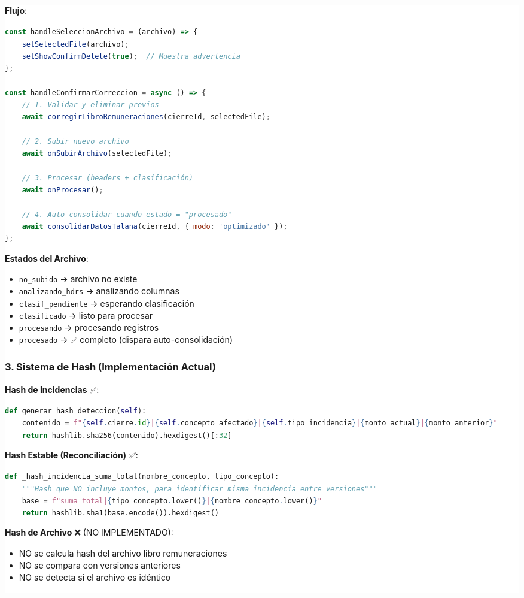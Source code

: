 **Flujo**:
```javascript
const handleSeleccionArchivo = (archivo) => {
    setSelectedFile(archivo);
    setShowConfirmDelete(true);  // Muestra advertencia
};

const handleConfirmarCorreccion = async () => {
    // 1. Validar y eliminar previos
    await corregirLibroRemuneraciones(cierreId, selectedFile);
    
    // 2. Subir nuevo archivo
    await onSubirArchivo(selectedFile);
    
    // 3. Procesar (headers + clasificación)
    await onProcesar();
    
    // 4. Auto-consolidar cuando estado = "procesado"
    await consolidarDatosTalana(cierreId, { modo: 'optimizado' });
};
```

**Estados del Archivo**:
- `no_subido` → archivo no existe
- `analizando_hdrs` → analizando columnas
- `clasif_pendiente` → esperando clasificación
- `clasificado` → listo para procesar
- `procesando` → procesando registros
- `procesado` → ✅ completo (dispara auto-consolidación)

### 3. Sistema de Hash (Implementación Actual)

**Hash de Incidencias** ✅:
```python
def generar_hash_deteccion(self):
    contenido = f"{self.cierre.id}|{self.concepto_afectado}|{self.tipo_incidencia}|{monto_actual}|{monto_anterior}"
    return hashlib.sha256(contenido).hexdigest()[:32]
```

**Hash Estable (Reconciliación)** ✅:
```python
def _hash_incidencia_suma_total(nombre_concepto, tipo_concepto):
    """Hash que NO incluye montos, para identificar misma incidencia entre versiones"""
    base = f"suma_total|{tipo_concepto.lower()}|{nombre_concepto.lower()}"
    return hashlib.sha1(base.encode()).hexdigest()
```

**Hash de Archivo** ❌ (NO IMPLEMENTADO):
- NO se calcula hash del archivo libro remuneraciones
- NO se compara con versiones anteriores
- NO se detecta si el archivo es idéntico

---
